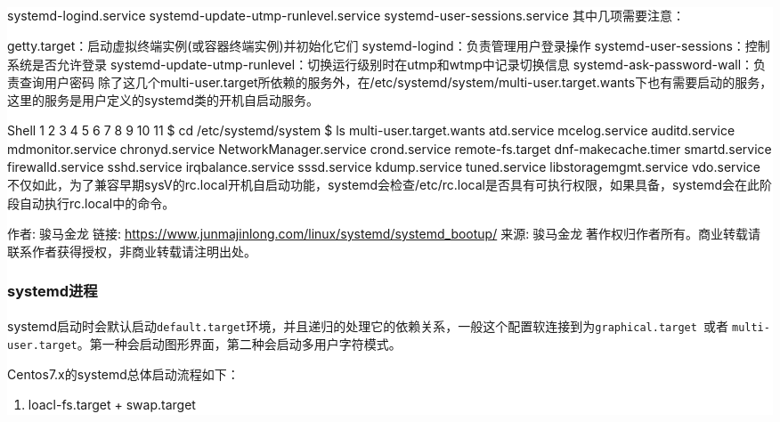 systemd-logind.service
systemd-update-utmp-runlevel.service
systemd-user-sessions.service
其中几项需要注意：

getty.target：启动虚拟终端实例(或容器终端实例)并初始化它们
systemd-logind：负责管理用户登录操作
systemd-user-sessions：控制系统是否允许登录
systemd-update-utmp-runlevel：切换运行级别时在utmp和wtmp中记录切换信息
systemd-ask-password-wall：负责查询用户密码
除了这几个multi-user.target所依赖的服务外，在/etc/systemd/system/multi-user.target.wants下也有需要启动的服务，这里的服务是用户定义的systemd类的开机自启动服务。

Shell
1
2
3
4
5
6
7
8
9
10
11
$ cd /etc/systemd/system
$ ls multi-user.target.wants
atd.service             mcelog.service
auditd.service          mdmonitor.service
chronyd.service         NetworkManager.service
crond.service           remote-fs.target
dnf-makecache.timer     smartd.service
firewalld.service       sshd.service
irqbalance.service      sssd.service
kdump.service           tuned.service
libstoragemgmt.service  vdo.service
不仅如此，为了兼容早期sysV的rc.local开机自启动功能，systemd会检查/etc/rc.local是否具有可执行权限，如果具备，systemd会在此阶段自动执行rc.local中的命令。

作者: 骏马金龙
链接: https://www.junmajinlong.com/linux/systemd/systemd_bootup/
来源: 骏马金龙
著作权归作者所有。商业转载请联系作者获得授权，非商业转载请注明出处。





### systemd进程

systemd启动时会默认启动`default.target`环境，并且递归的处理它的依赖关系，一般这个配置软连接到为`graphical.target `或者 `multi-user.target`。第一种会启动图形界面，第二种会启动多用户字符模式。

Centos7.x的systemd总体启动流程如下：

1. loacl-fs.target + swap.target
